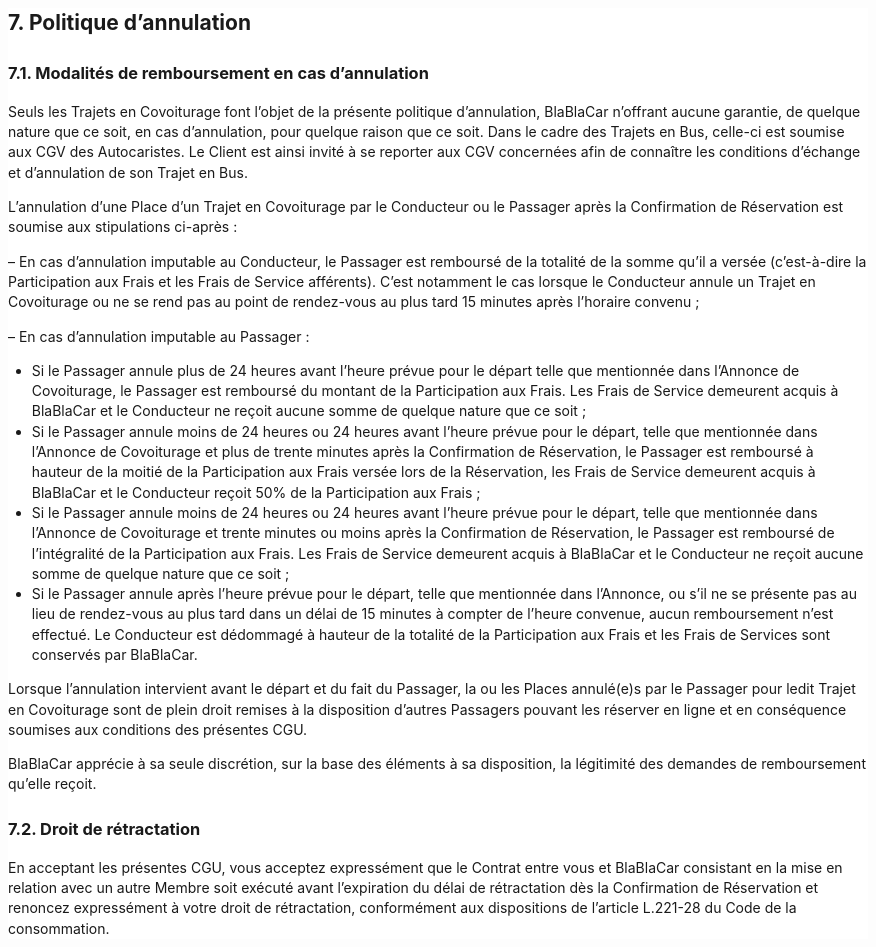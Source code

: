 7\. Politique d’annulation
--------------------------

### 7.1. Modalités de remboursement en cas d’annulation

Seuls les Trajets en Covoiturage font l’objet de la présente politique d’annulation, BlaBlaCar n’offrant aucune garantie, de quelque nature que ce soit, en cas d’annulation, pour quelque raison que ce soit. Dans le cadre des Trajets en Bus, celle-ci est soumise aux CGV des Autocaristes. Le Client est ainsi invité à se reporter aux CGV concernées afin de connaître les conditions d’échange et d’annulation de son Trajet en Bus.

L’annulation d’une Place d’un Trajet en Covoiturage par le Conducteur ou le Passager après la Confirmation de Réservation est soumise aux stipulations ci-après :

– En cas d’annulation imputable au Conducteur, le Passager est remboursé de la totalité de la somme qu’il a versée (c’est-à-dire la Participation aux Frais et les Frais de Service afférents). C’est notamment le cas lorsque le Conducteur annule un Trajet en Covoiturage ou ne se rend pas au point de rendez-vous au plus tard 15 minutes après l’horaire convenu ;

– En cas d’annulation imputable au Passager :

* Si le Passager annule plus de 24 heures avant l’heure prévue pour le départ telle que mentionnée dans l’Annonce de Covoiturage, le Passager est remboursé du montant de la Participation aux Frais. Les Frais de Service demeurent acquis à BlaBlaCar et le Conducteur ne reçoit aucune somme de quelque nature que ce soit ;
* Si le Passager annule moins de 24 heures ou 24 heures avant l’heure prévue pour le départ, telle que mentionnée dans l’Annonce de Covoiturage et plus de trente minutes après la Confirmation de Réservation, le Passager est remboursé à hauteur de la moitié de la Participation aux Frais versée lors de la Réservation, les Frais de Service demeurent acquis à BlaBlaCar et le Conducteur reçoit 50% de la Participation aux Frais ;
* Si le Passager annule moins de 24 heures ou 24 heures avant l’heure prévue pour le départ, telle que mentionnée dans l’Annonce de Covoiturage et trente minutes ou moins après la Confirmation de Réservation, le Passager est remboursé de l’intégralité de la Participation aux Frais. Les Frais de Service demeurent acquis à BlaBlaCar et le Conducteur ne reçoit aucune somme de quelque nature que ce soit ;
* Si le Passager annule après l’heure prévue pour le départ, telle que mentionnée dans l’Annonce, ou s’il ne se présente pas au lieu de rendez-vous au plus tard dans un délai de 15 minutes à compter de l’heure convenue, aucun remboursement n’est effectué. Le Conducteur est dédommagé à hauteur de la totalité de la Participation aux Frais et les Frais de Services sont conservés par BlaBlaCar.

Lorsque l’annulation intervient avant le départ et du fait du Passager, la ou les Places annulé(e)s par le Passager pour ledit Trajet en Covoiturage sont de plein droit remises à la disposition d’autres Passagers pouvant les réserver en ligne et en conséquence soumises aux conditions des présentes CGU.

BlaBlaCar apprécie à sa seule discrétion, sur la base des éléments à sa disposition, la légitimité des demandes de remboursement qu’elle reçoit.

### 7.2. Droit de rétractation

En acceptant les présentes CGU, vous acceptez expressément que le Contrat entre vous et BlaBlaCar consistant en la mise en relation avec un autre Membre soit exécuté avant l’expiration du délai de rétractation dès la Confirmation de Réservation et renoncez expressément à votre droit de rétractation, conformément aux dispositions de l’article L.221-28 du Code de la consommation.
